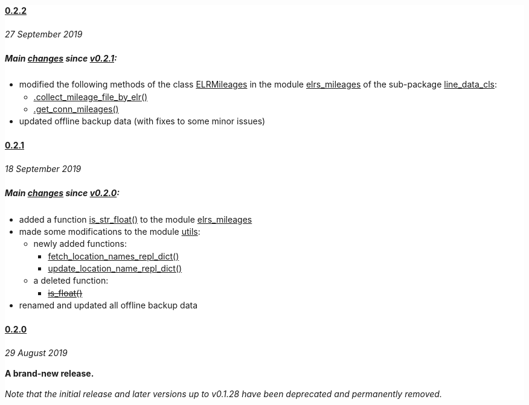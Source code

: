 

#### [0.2.2](https://github.com/mikeqfu/pyrcs/releases/tag/0.2.2)

*27 September 2019*

##### Main [changes](https://github.com/mikeqfu/pyrcs/compare/0.2.1...0.2.2) since [v0.2.1](https://github.com/mikeqfu/pyrcs/tree/036453c38c35f12183d5adc0fde88ffd5f402110):

- modified the following methods of the class [ELRMileages](https://github.com/mikeqfu/pyrcs/blob/bc45055b6d07f83bddadd29c590226d7ddb9a7d3/pyrcs/line_data_cls/elrs_mileages.py#L244) in the module [elrs_mileages](https://github.com/mikeqfu/pyrcs/blob/4f4f3c765948f935bd8160071082c2b16237f1db/pyrcs/line_data_cls/elrs_mileages.py) of the sub-package [line_data_cls](https://github.com/mikeqfu/pyrcs/tree/4f4f3c765948f935bd8160071082c2b16237f1db/pyrcs/line_data_cls):
  - [.collect_mileage_file_by_elr()](https://github.com/mikeqfu/pyrcs/commit/3a4b210c8373de14de7740c9ca874db100687200)
  - [.get_conn_mileages()](https://github.com/mikeqfu/pyrcs/commit/bc45055b6d07f83bddadd29c590226d7ddb9a7d3)
- updated offline backup data (with fixes to some minor issues)



#### [0.2.1](https://github.com/mikeqfu/pyrcs/releases/tag/0.2.1)

*18 September 2019*

##### Main [changes](https://github.com/mikeqfu/pyrcs/compare/0.2.0...0.2.1) since [v0.2.0](https://github.com/mikeqfu/pyrcs/tree/a3e4d035a2ce9ef905ec0b65d3ac414798b89804):

- added a function [is_str_float()](https://github.com/mikeqfu/pyrcs/blob/036453c38c35f12183d5adc0fde88ffd5f402110/pyrcs/line_data_cls/elrs_mileages.py#L33) to the module [elrs_mileages](https://github.com/mikeqfu/pyrcs/blob/036453c38c35f12183d5adc0fde88ffd5f402110/pyrcs/line_data_cls/elrs_mileages.py)
- made some modifications to the module [utils](https://github.com/mikeqfu/pyrcs/blob/036453c38c35f12183d5adc0fde88ffd5f402110/pyrcs/utils.py):
  - newly added functions:
    - [fetch_location_names_repl_dict()](https://github.com/mikeqfu/pyrcs/blob/036453c38c35f12183d5adc0fde88ffd5f402110/pyrcs/utils.py#L440)
    - [update_location_name_repl_dict()](https://github.com/mikeqfu/pyrcs/blob/036453c38c35f12183d5adc0fde88ffd5f402110/pyrcs/utils.py#L465)
  - a deleted function:
    - [~~is_float()~~](https://github.com/mikeqfu/pyrcs/commit/80fed8c2fb3096457a20e543af5f15cb55f40407#diff-b10b1cca28c0fc2ed0bdb1f92c3c9f58dcc4279b09ad28a2a4c513a35861c282L436-L442)
- renamed and updated all offline backup data



#### [0.2.0](https://github.com/mikeqfu/pyrcs/releases/tag/0.2.0)

*29 August 2019*

**A brand-new release.**

*Note that the initial release and later versions up to v0.1.28 have been deprecated and permanently removed.*